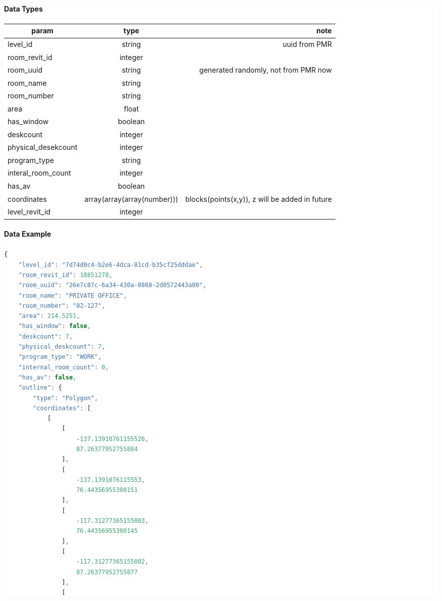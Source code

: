 #### Data Types
| param               |            type             |                                           note |
| ------------------- | :-------------------------: | ---------------------------------------------: |
| level_id            |           string            |                                  uuid from PMR |
| room_revit_id       |           integer           |                                                |
| room_uuid           |           string            |           generated randomly, not from PMR now |
| room_name           |           string            |                                                |
| room_number         |           string            |                                                |
| area                |            float            |                                                |
| has_window          |           boolean           |                                                |
| deskcount           |           integer           |                                                |
| physical_desekcount |           integer           |                                                |
| program_type        |           string            |                                                |
| interal_room_count  |           integer           |                                                |
| has_av              |           boolean           |                                                |
| coordinates         | array(array(array(number))) | blocks(points(x,y)), z will be added in future |
| level_revit_id      |           integer           |                                                |

#### Data Example  
``` javascript
{
    "level_id": "7d74d0c4-b2e6-4dca-81cd-b35cf25dddae",
    "room_revit_id": 10851278,
    "room_uuid": "26e7c87c-6a34-430a-8868-2d0572443a80",
    "room_name": "PRIVATE OFFICE",
    "room_number": "02-127",
    "area": 214.5251,
    "has_window": false,
    "deskcount": 7,
    "physical_deskcount": 7,
    "program_type": "WORK",
    "internal_room_count": 0,
    "has_av": false,
    "outline": {
        "type": "Polygon",
        "coordinates": [
            [
                [
                    -137.13910761155526,
                    87.26377952755884
                ],
                [
                    -137.1391076115553,
                    76.44356955380151
                ],
                [
                    -117.31277365155003,
                    76.44356955380145
                ],
                [
                    -117.31277365155002,
                    87.26377952755877
                ],
                [
```